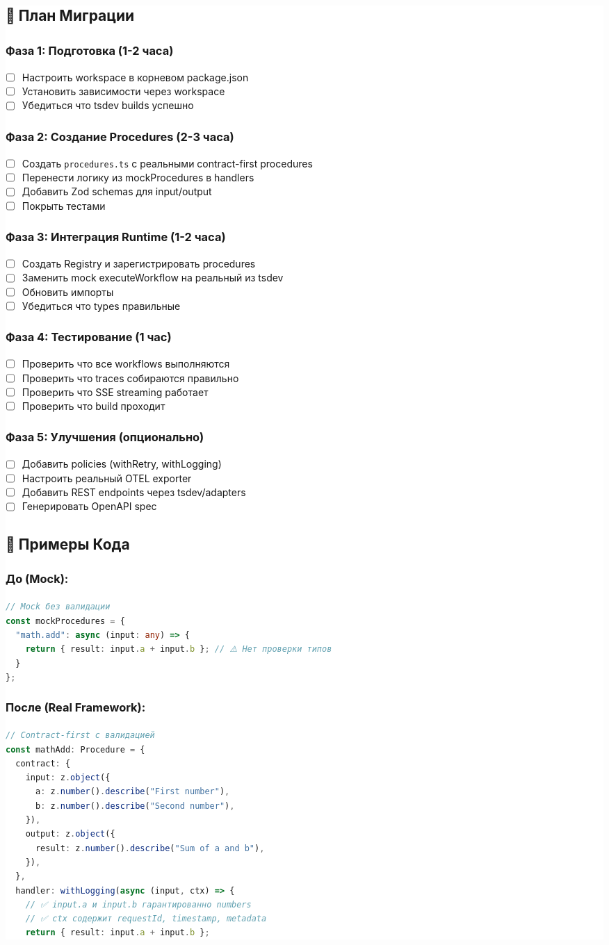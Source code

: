 ## 🚀 План Миграции

### Фаза 1: Подготовка (1-2 часа)
- [ ] Настроить workspace в корневом package.json
- [ ] Установить зависимости через workspace
- [ ] Убедиться что tsdev builds успешно

### Фаза 2: Создание Procedures (2-3 часа)
- [ ] Создать `procedures.ts` с реальными contract-first procedures
- [ ] Перенести логику из mockProcedures в handlers
- [ ] Добавить Zod schemas для input/output
- [ ] Покрыть тестами

### Фаза 3: Интеграция Runtime (1-2 часа)
- [ ] Создать Registry и зарегистрировать procedures
- [ ] Заменить mock executeWorkflow на реальный из tsdev
- [ ] Обновить импорты
- [ ] Убедиться что types правильные

### Фаза 4: Тестирование (1 час)
- [ ] Проверить что все workflows выполняются
- [ ] Проверить что traces собираются правильно
- [ ] Проверить что SSE streaming работает
- [ ] Проверить что build проходит

### Фаза 5: Улучшения (опционально)
- [ ] Добавить policies (withRetry, withLogging)
- [ ] Настроить реальный OTEL exporter
- [ ] Добавить REST endpoints через tsdev/adapters
- [ ] Генерировать OpenAPI spec

## 📝 Примеры Кода

### До (Mock):

```typescript
// Mock без валидации
const mockProcedures = {
  "math.add": async (input: any) => {
    return { result: input.a + input.b }; // ⚠️ Нет проверки типов
  }
};
```

### После (Real Framework):

```typescript
// Contract-first с валидацией
const mathAdd: Procedure = {
  contract: {
    input: z.object({
      a: z.number().describe("First number"),
      b: z.number().describe("Second number"),
    }),
    output: z.object({
      result: z.number().describe("Sum of a and b"),
    }),
  },
  handler: withLogging(async (input, ctx) => {
    // ✅ input.a и input.b гарантированно numbers
    // ✅ ctx содержит requestId, timestamp, metadata
    return { result: input.a + input.b };
```